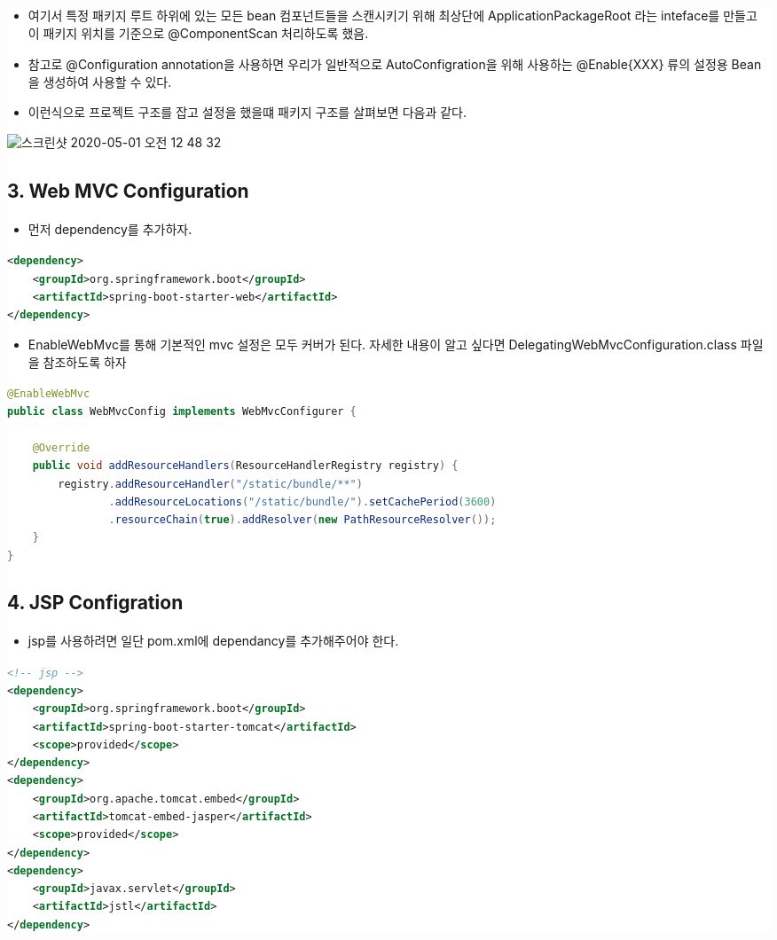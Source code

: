 - 여기서 특정 패키지 루트 하위에 있는 모든 bean 컴포넌트들을 스캔시키기 위해 최상단에 ApplicationPackageRoot 라는 inteface를 만들고 이 패키지 위치를 기준으로 @ComponentScan 처리하도록 했음.
 - 참고로 @Configuration annotation을 사용하면 우리가 일반적으로 AutoConfigration을 위해 사용하는 @Enable{XXX} 류의 설정용 Bean을 생성하여 사용할 수 있다.

- 이런식으로 프로젝트 구조를 잡고 설정을 했을떄 패키지 구조를 살펴보면 다음과 같다.
<img width="329" alt="스크린샷 2020-05-01 오전 12 48 32" src="https://user-images.githubusercontent.com/6982740/80731219-952d4e00-8b45-11ea-96d4-5343e7cee679.png">

## <a id="item3">3. Web MVC Configuration</a>
 - 먼저 dependency를 추가하자.

``` xml
<dependency>
	<groupId>org.springframework.boot</groupId>
	<artifactId>spring-boot-starter-web</artifactId>
</dependency>
```
- EnableWebMvc를 통해 기본적인 mvc 설정은 모두 커버가 된다. 자세한 내용이 알고 싶다면 DelegatingWebMvcConfiguration.class 파일을 참조하도록 하자

``` java
@EnableWebMvc
public class WebMvcConfig implements WebMvcConfigurer {

    @Override
    public void addResourceHandlers(ResourceHandlerRegistry registry) {
        registry.addResourceHandler("/static/bundle/**")
                .addResourceLocations("/static/bundle/").setCachePeriod(3600)
                .resourceChain(true).addResolver(new PathResourceResolver());
    }
}
```

## <a id="item4">4. JSP Configration</a>
 - jsp를 사용하려면 일단 pom.xml에 dependancy를 추가해주어야 한다.

``` xml
<!-- jsp -->
<dependency>
	<groupId>org.springframework.boot</groupId>
	<artifactId>spring-boot-starter-tomcat</artifactId>
	<scope>provided</scope>
</dependency>
<dependency>
	<groupId>org.apache.tomcat.embed</groupId>
	<artifactId>tomcat-embed-jasper</artifactId>
	<scope>provided</scope>
</dependency>
<dependency>
	<groupId>javax.servlet</groupId>
	<artifactId>jstl</artifactId>
</dependency>
```

